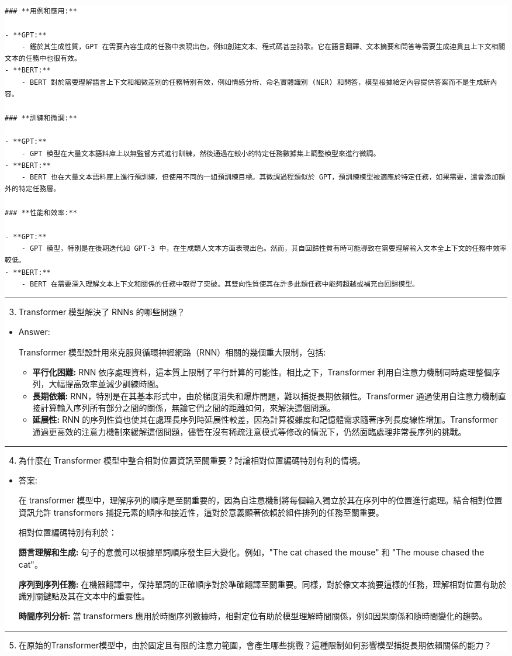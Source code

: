     ### **用例和應用:**

    - **GPT:**
        - 鑑於其生成性質，GPT 在需要內容生成的任務中表現出色，例如創建文本、程式碼甚至詩歌。它在語言翻譯、文本摘要和問答等需要生成連貫且上下文相關文本的任務中也很有效。
    - **BERT:**
        - BERT 對於需要理解語言上下文和細微差別的任務特別有效，例如情感分析、命名實體識別 (NER) 和問答，模型根據給定內容提供答案而不是生成新內容。

    ### **訓練和微調:**

    - **GPT:**
        - GPT 模型在大量文本語料庫上以無監督方式進行訓練，然後通過在較小的特定任務數據集上調整模型來進行微調。
    - **BERT:**
        - BERT 也在大量文本語料庫上進行預訓練，但使用不同的一組預訓練目標。其微調過程類似於 GPT，預訓練模型被適應於特定任務，如果需要，還會添加額外的特定任務層。

    ### **性能和效率:**

    - **GPT:**
        - GPT 模型，特別是在後期迭代如 GPT-3 中，在生成類人文本方面表現出色。然而，其自回歸性質有時可能導致在需要理解輸入文本全上下文的任務中效率較低。
    - **BERT:**
        - BERT 在需要深入理解文本上下文和關係的任務中取得了突破。其雙向性質使其在許多此類任務中能夠超越或補充自回歸模型。

---


3. Transformer 模型解決了 RNNs 的哪些問題？

- Answer:

    Transformer 模型設計用來克服與循環神經網路（RNN）相關的幾個重大限制，包括:

    - **平行化困難:** RNN 依序處理資料，這本質上限制了平行計算的可能性。相比之下，Transformer 利用自注意力機制同時處理整個序列，大幅提高效率並減少訓練時間。
    - **長期依賴:** RNN，特別是在其基本形式中，由於梯度消失和爆炸問題，難以捕捉長期依賴性。Transformer 通過使用自注意力機制直接計算輸入序列所有部分之間的關係，無論它們之間的距離如何，來解決這個問題。
    - **延展性:** RNN 的序列性質也使其在處理長序列時延展性較差，因為計算複雜度和記憶體需求隨著序列長度線性增加。Transformer 通過更高效的注意力機制來緩解這個問題，儘管在沒有稀疏注意模式等修改的情況下，仍然面臨處理非常長序列的挑戰。

---


4. 為什麼在 Transformer 模型中整合相對位置資訊至關重要？討論相對位置編碼特別有利的情境。

- 答案:

    在 transformer 模型中，理解序列的順序是至關重要的，因為自注意機制將每個輸入獨立於其在序列中的位置進行處理。結合相對位置資訊允許 transformers 捕捉元素的順序和接近性，這對於意義顯著依賴於組件排列的任務至關重要。

    相對位置編碼特別有利於：

    **語言理解和生成:** 句子的意義可以根據單詞順序發生巨大變化。例如，"The cat chased the mouse" 和 "The mouse chased the cat"。

    **序列到序列任務:** 在機器翻譯中，保持單詞的正確順序對於準確翻譯至關重要。同樣，對於像文本摘要這樣的任務，理解相對位置有助於識別關鍵點及其在文本中的重要性。

    **時間序列分析:** 當 transformers 應用於時間序列數據時，相對定位有助於模型理解時間關係，例如因果關係和隨時間變化的趨勢。

---


5. 在原始的Transformer模型中，由於固定且有限的注意力範圍，會產生哪些挑戰？這種限制如何影響模型捕捉長期依賴關係的能力？
